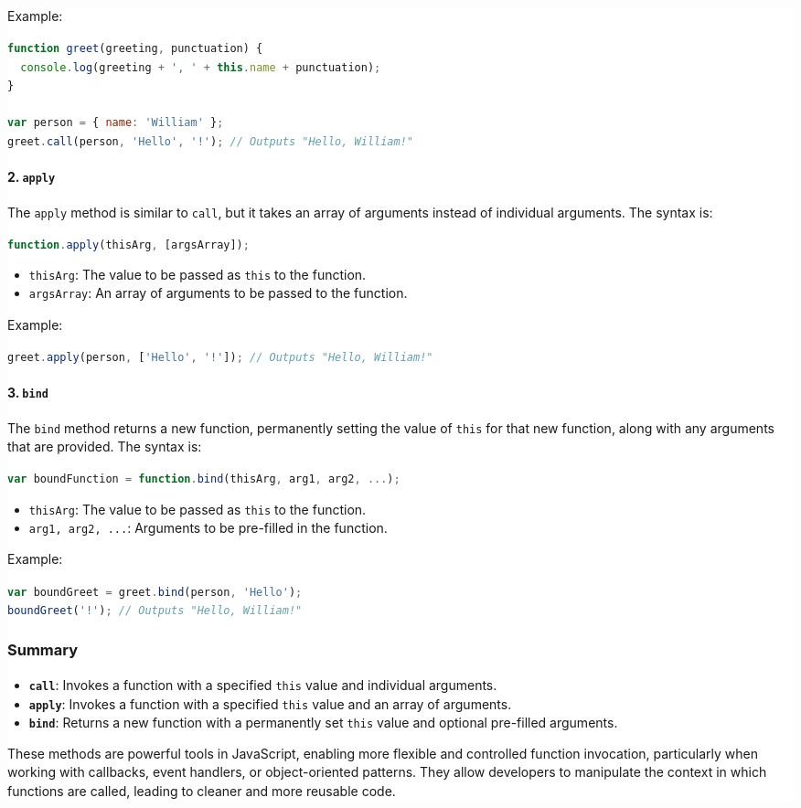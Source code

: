 Example:

```javascript
function greet(greeting, punctuation) {
  console.log(greeting + ', ' + this.name + punctuation);
}

var person = { name: 'William' };
greet.call(person, 'Hello', '!'); // Outputs "Hello, William!"
```

#### 2. `apply`

The `apply` method is similar to `call`, but it takes an array of arguments instead of individual arguments. The syntax is:

```javascript
function.apply(thisArg, [argsArray]);
```

- `thisArg`: The value to be passed as `this` to the function.
- `argsArray`: An array of arguments to be passed to the function.

Example:

```javascript
greet.apply(person, ['Hello', '!']); // Outputs "Hello, William!"
```

#### 3. `bind`

The `bind` method returns a new function, permanently setting the value of `this` for that new function, along with any arguments that are provided. The syntax is:

```javascript
var boundFunction = function.bind(thisArg, arg1, arg2, ...);
```

- `thisArg`: The value to be passed as `this` to the function.
- `arg1, arg2, ...`: Arguments to be pre-filled in the function.

Example:

```javascript
var boundGreet = greet.bind(person, 'Hello');
boundGreet('!'); // Outputs "Hello, William!"
```

### Summary

- **`call`**: Invokes a function with a specified `this` value and individual arguments.
- **`apply`**: Invokes a function with a specified `this` value and an array of arguments.
- **`bind`**: Returns a new function with a permanently set `this` value and optional pre-filled arguments.

These methods are powerful tools in JavaScript, enabling more flexible and controlled function invocation, particularly when working with callbacks, event handlers, or object-oriented patterns. They allow developers to manipulate the context in which functions are called, leading to cleaner and more reusable code.
